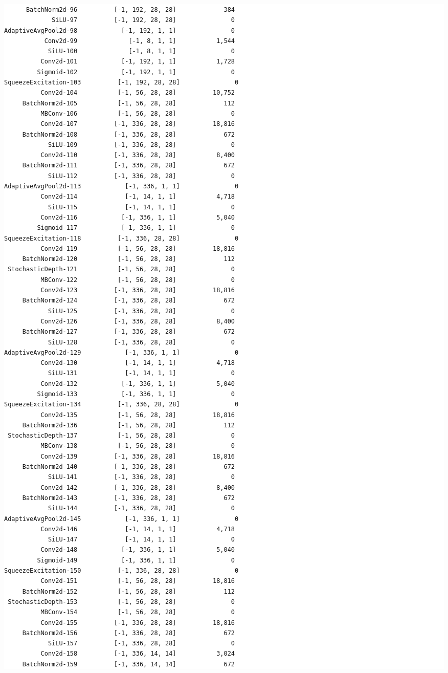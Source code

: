           BatchNorm2d-96          [-1, 192, 28, 28]             384
                 SiLU-97          [-1, 192, 28, 28]               0
    AdaptiveAvgPool2d-98            [-1, 192, 1, 1]               0
               Conv2d-99              [-1, 8, 1, 1]           1,544
                SiLU-100              [-1, 8, 1, 1]               0
              Conv2d-101            [-1, 192, 1, 1]           1,728
             Sigmoid-102            [-1, 192, 1, 1]               0
    SqueezeExcitation-103          [-1, 192, 28, 28]               0
              Conv2d-104           [-1, 56, 28, 28]          10,752
         BatchNorm2d-105           [-1, 56, 28, 28]             112
              MBConv-106           [-1, 56, 28, 28]               0
              Conv2d-107          [-1, 336, 28, 28]          18,816
         BatchNorm2d-108          [-1, 336, 28, 28]             672
                SiLU-109          [-1, 336, 28, 28]               0
              Conv2d-110          [-1, 336, 28, 28]           8,400
         BatchNorm2d-111          [-1, 336, 28, 28]             672
                SiLU-112          [-1, 336, 28, 28]               0
    AdaptiveAvgPool2d-113            [-1, 336, 1, 1]               0
              Conv2d-114             [-1, 14, 1, 1]           4,718
                SiLU-115             [-1, 14, 1, 1]               0
              Conv2d-116            [-1, 336, 1, 1]           5,040
             Sigmoid-117            [-1, 336, 1, 1]               0
    SqueezeExcitation-118          [-1, 336, 28, 28]               0
              Conv2d-119           [-1, 56, 28, 28]          18,816
         BatchNorm2d-120           [-1, 56, 28, 28]             112
     StochasticDepth-121           [-1, 56, 28, 28]               0
              MBConv-122           [-1, 56, 28, 28]               0
              Conv2d-123          [-1, 336, 28, 28]          18,816
         BatchNorm2d-124          [-1, 336, 28, 28]             672
                SiLU-125          [-1, 336, 28, 28]               0
              Conv2d-126          [-1, 336, 28, 28]           8,400
         BatchNorm2d-127          [-1, 336, 28, 28]             672
                SiLU-128          [-1, 336, 28, 28]               0
    AdaptiveAvgPool2d-129            [-1, 336, 1, 1]               0
              Conv2d-130             [-1, 14, 1, 1]           4,718
                SiLU-131             [-1, 14, 1, 1]               0
              Conv2d-132            [-1, 336, 1, 1]           5,040
             Sigmoid-133            [-1, 336, 1, 1]               0
    SqueezeExcitation-134          [-1, 336, 28, 28]               0
              Conv2d-135           [-1, 56, 28, 28]          18,816
         BatchNorm2d-136           [-1, 56, 28, 28]             112
     StochasticDepth-137           [-1, 56, 28, 28]               0
              MBConv-138           [-1, 56, 28, 28]               0
              Conv2d-139          [-1, 336, 28, 28]          18,816
         BatchNorm2d-140          [-1, 336, 28, 28]             672
                SiLU-141          [-1, 336, 28, 28]               0
              Conv2d-142          [-1, 336, 28, 28]           8,400
         BatchNorm2d-143          [-1, 336, 28, 28]             672
                SiLU-144          [-1, 336, 28, 28]               0
    AdaptiveAvgPool2d-145            [-1, 336, 1, 1]               0
              Conv2d-146             [-1, 14, 1, 1]           4,718
                SiLU-147             [-1, 14, 1, 1]               0
              Conv2d-148            [-1, 336, 1, 1]           5,040
             Sigmoid-149            [-1, 336, 1, 1]               0
    SqueezeExcitation-150          [-1, 336, 28, 28]               0
              Conv2d-151           [-1, 56, 28, 28]          18,816
         BatchNorm2d-152           [-1, 56, 28, 28]             112
     StochasticDepth-153           [-1, 56, 28, 28]               0
              MBConv-154           [-1, 56, 28, 28]               0
              Conv2d-155          [-1, 336, 28, 28]          18,816
         BatchNorm2d-156          [-1, 336, 28, 28]             672
                SiLU-157          [-1, 336, 28, 28]               0
              Conv2d-158          [-1, 336, 14, 14]           3,024
         BatchNorm2d-159          [-1, 336, 14, 14]             672